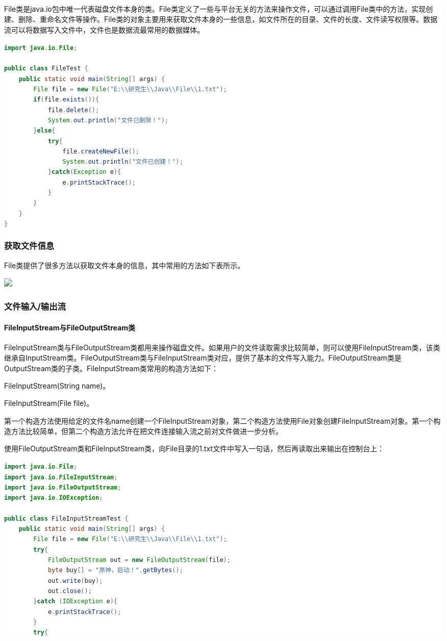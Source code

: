 File类是java.io包中唯一代表磁盘文件本身的类。File类定义了一些与平台无关的方法来操作文件，可以通过调用File类中的方法，实现创建、删除、重命名文件等操作。File类的对象主要用来获取文件本身的一些信息，如文件所在的目录、文件的长度、文件读写权限等。数据流可以将数据写入文件中，文件也是数据流最常用的数据媒体。

```java
import java.io.File;

public class FileTest {
    public static void main(String[] args) {
        File file = new File("E:\\研究生\\Java\\File\\1.txt");
        if(file.exists()){
            file.delete();
            System.out.println("文件已删除！");
        }else{
            try{
                file.createNewFile();
                System.out.println("文件已创建！");
            }catch(Exception e){
                e.printStackTrace();
            }
        }
    }
}

```



### 获取文件信息

File类提供了很多方法以获取文件本身的信息，其中常用的方法如下表所示。

![](https://picgo-1300397932.cos.ap-nanjing.myqcloud.com/picgo/20231024132535.png)

### 文件输入/输出流

#### FileInputStream与FileOutputStream类

FileInputStream类与FileOutputStream类都用来操作磁盘文件。如果用户的文件读取需求比较简单，则可以使用FileInputStream类，该类继承自InputStream类。FileOutputStream类与FileInputStream类对应，提供了基本的文件写入能力。FileOutputStream类是OutputStream类的子类。FileInputStream类常用的构造方法如下：

FileInputStream(String name)。

FileInputStream(File file)。

第一个构造方法使用给定的文件名name创建一个FileInputStream对象，第二个构造方法使用File对象创建FileInputStream对象。第一个构造方法比较简单，但第二个构造方法允许在把文件连接输入流之前对文件做进一步分析。

使用FileOutputStream类和FileInputStream类，向File目录的1.txt文件中写入一句话，然后再读取出来输出在控制台上：

```java
import java.io.File;
import java.io.FileInputStream;
import java.io.FileOutputStream;
import java.io.IOException;

public class FileInputStreamTest {
    public static void main(String[] args) {
        File file = new File("E:\\研究生\\Java\\File\\1.txt");
        try{
            FileOutputStream out = new FileOutputStream(file);
            byte buy[] = "原神，启动！".getBytes();
            out.write(buy);
            out.close();
        }catch (IOException e){
            e.printStackTrace();
        }
        try{
```